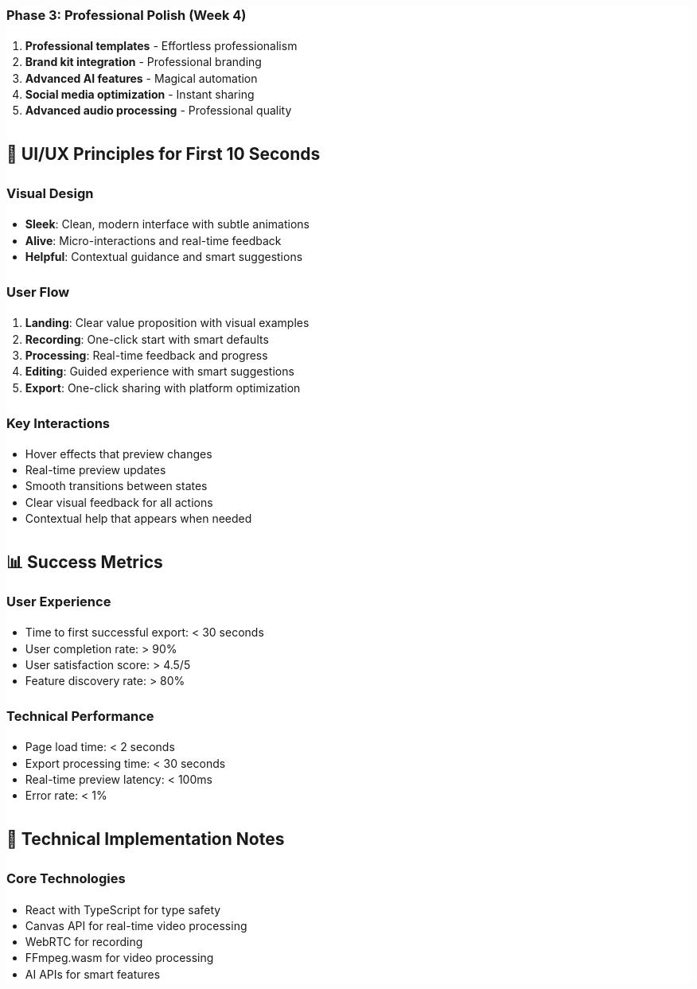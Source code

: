 ### Phase 3: Professional Polish (Week 4)
1. **Professional templates** - Effortless professionalism
2. **Brand kit integration** - Professional branding
3. **Advanced AI features** - Magical automation
4. **Social media optimization** - Instant sharing
5. **Advanced audio processing** - Professional quality

## 🎨 UI/UX Principles for First 10 Seconds

### Visual Design
- **Sleek**: Clean, modern interface with subtle animations
- **Alive**: Micro-interactions and real-time feedback
- **Helpful**: Contextual guidance and smart suggestions

### User Flow
1. **Landing**: Clear value proposition with visual examples
2. **Recording**: One-click start with smart defaults
3. **Processing**: Real-time feedback and progress
4. **Editing**: Guided experience with smart suggestions
5. **Export**: One-click sharing with platform optimization

### Key Interactions
- Hover effects that preview changes
- Real-time preview updates
- Smooth transitions between states
- Clear visual feedback for all actions
- Contextual help that appears when needed

## 📊 Success Metrics

### User Experience
- Time to first successful export: < 30 seconds
- User completion rate: > 90%
- User satisfaction score: > 4.5/5
- Feature discovery rate: > 80%

### Technical Performance
- Page load time: < 2 seconds
- Export processing time: < 30 seconds
- Real-time preview latency: < 100ms
- Error rate: < 1%

## 🔧 Technical Implementation Notes

### Core Technologies
- React with TypeScript for type safety
- Canvas API for real-time video processing
- WebRTC for recording
- FFmpeg.wasm for video processing
- AI APIs for smart features
